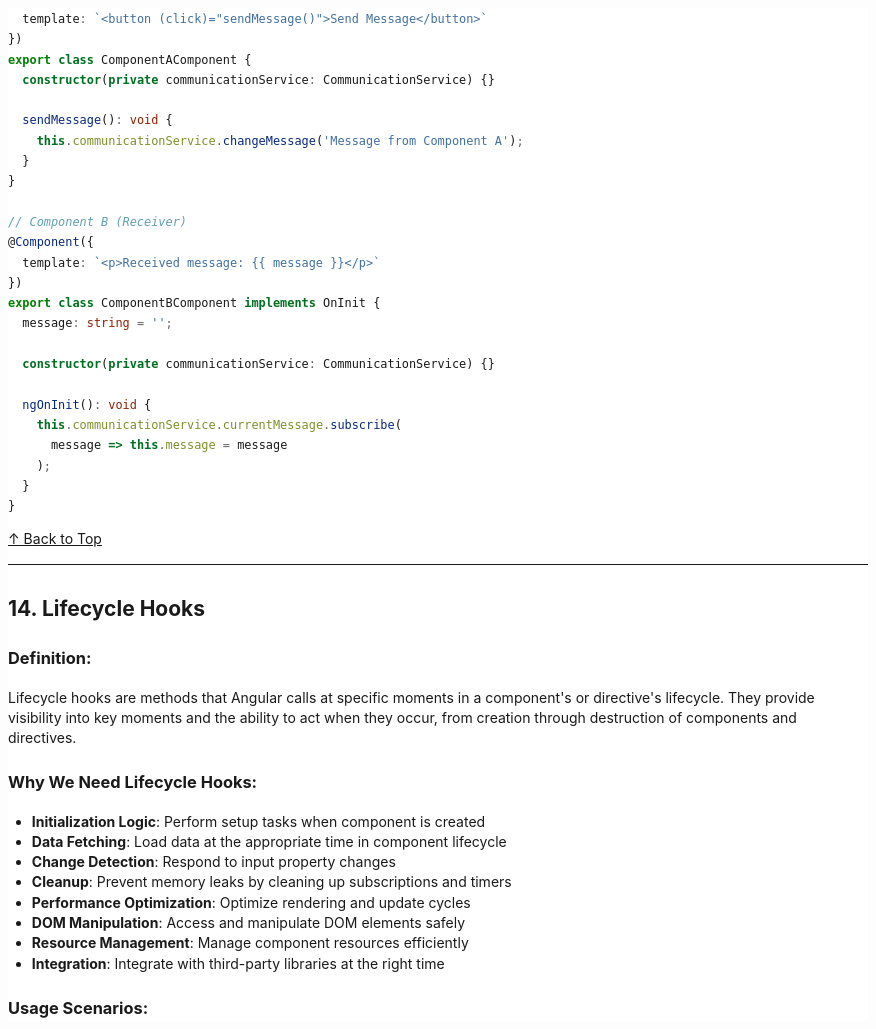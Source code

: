 ```typescript
  template: `<button (click)="sendMessage()">Send Message</button>`
})
export class ComponentAComponent {
  constructor(private communicationService: CommunicationService) {}
  
  sendMessage(): void {
    this.communicationService.changeMessage('Message from Component A');
  }
}

// Component B (Receiver)
@Component({
  template: `<p>Received message: {{ message }}</p>`
})
export class ComponentBComponent implements OnInit {
  message: string = '';
  
  constructor(private communicationService: CommunicationService) {}
  
  ngOnInit(): void {
    this.communicationService.currentMessage.subscribe(
      message => this.message = message
    );
  }
}
```

[↑ Back to Top](#table-of-contents)

***

## 14. Lifecycle Hooks

### **Definition:**

Lifecycle hooks are methods that Angular calls at specific moments in a component's or directive's lifecycle. They provide visibility into key moments and the ability to act when they occur, from creation through destruction of components and directives.

### **Why We Need Lifecycle Hooks:**

- **Initialization Logic**: Perform setup tasks when component is created
- **Data Fetching**: Load data at the appropriate time in component lifecycle
- **Change Detection**: Respond to input property changes
- **Cleanup**: Prevent memory leaks by cleaning up subscriptions and timers
- **Performance Optimization**: Optimize rendering and update cycles
- **DOM Manipulation**: Access and manipulate DOM elements safely
- **Resource Management**: Manage component resources efficiently
- **Integration**: Integrate with third-party libraries at the right time


### **Usage Scenarios:**
